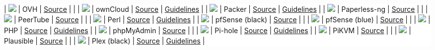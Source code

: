 | ![](./assets/ovh.svg)                            | OVH                                       | [Source](https://www.ovhcloud.com/en/)                                                                                                                |                                                                                                                                                           |
| ![](./assets/owncloud.svg)                       | ownCloud                                  | [Source](https://owncloud.com/trademark/)                                                                                                             | [Guidelines](https://owncloud.com/trademark/)                                                                                                             |
| ![](./assets/packer.svg)                         | Packer                                    | [Source](https://www.hashicorp.com/brand)                                                                                                             | [Guidelines](https://www.hashicorp.com/brand)                                                                                                             |
| ![](./assets/paperlessng.svg)                    | Paperless-ng                              | [Source](https://github.com/jonaswinkler/paperless-ng/blob/master/src-ui/src/assets/logo.svg)                                                         |                                                                                                                                                           |
| ![](./assets/peertube.svg)                       | PeerTube                                  | [Source](https://joinpeertube.org/)                                                                                                                   |                                                                                                                                                           |
| ![](./assets/perl.svg)                           | Perl                                      | [Source](https://github.com/tpf/marketing-materials/blob/master/images/onion-logo/tpf-logo-onion.svg)                                                 | [Guidelines](https://www.perlfoundation.org/trademarks.html)                                                                                              |
| ![](./assets/pfsense-black.svg)                  | pfSense (black)                           | [Source](https://en.wikipedia.org/wiki/PfSense)                                                                                                       |                                                                                                                                                           |
| ![](./assets/pfsense-blue.svg)                   | pfSense (blue)                            | [Source](https://en.wikipedia.org/wiki/PfSense)                                                                                                       |                                                                                                                                                           |
| ![](./assets/php.svg)                            | PHP                                       | [Source](https://www.php.net/download-logos.php)                                                                                                      | [Guidelines](https://www.php.net/download-logos.php)                                                                                                      |
| ![](./assets/phpmyadmin.svg)                     | phpMyAdmin                                | [Source](https://github.com/phpmyadmin/data/blob/master/brand/phpMyAdmin-Logo-Symbol.svg)                                                             |                                                                                                                                                           |
| ![](./assets/pihole.svg)                         | Pi-hole                                   | [Source](https://github.com/pi-hole/graphics/blob/master/Vortex/Vortex.svg)                                                                           | [Guidelines](https://pi-hole.net/trademark-rules-and-brand-guidelines/)                                                                                   |
| ![](./assets/pikvm.svg)                          | PiKVM                                     | [Source](https://pikvm.org/)                                                                                                                          |                                                                                                                                                           |
| ![](./assets/plausible.svg)                      | Plausible                                 | [Source](https://github.com/plausible/docs/blob/master/static/img/logo.svg)                                                                           |                                                                                                                                                           |
| ![](./assets/plex-black.svg)                     | Plex (black)                              | [Source](https://brand.plex.tv)                                                                                                                       | [Guidelines](https://brand.plex.tv)                                                                                                                       |